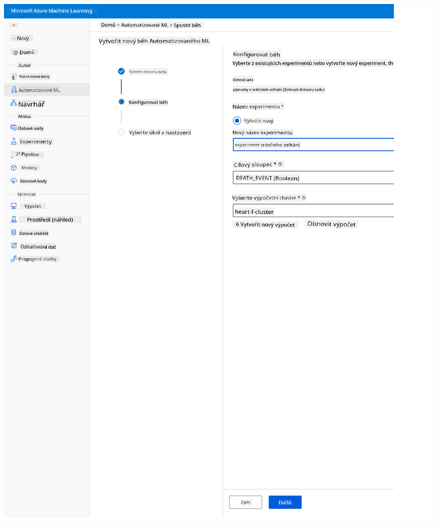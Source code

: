    ![28](../../../../translated_images/aml-2.c9fb9cffb39ccbbe21ab9810ae937195d41a489744e15cff2b8477ed4dcae1ec.cs.png)
